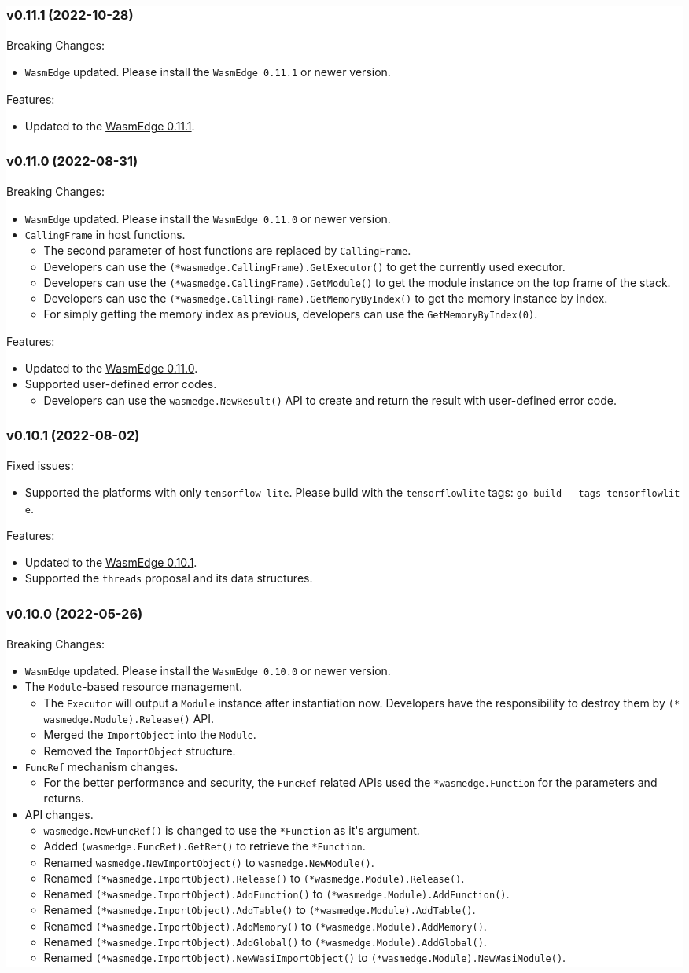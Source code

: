 ### v0.11.1 (2022-10-28)

Breaking Changes:

* `WasmEdge` updated. Please install the `WasmEdge 0.11.1` or newer version.

Features:

* Updated to the [WasmEdge 0.11.1](https://github.com/WasmEdge/WasmEdge/releases/tag/0.11.1).

### v0.11.0 (2022-08-31)

Breaking Changes:

* `WasmEdge` updated. Please install the `WasmEdge 0.11.0` or newer version.
* `CallingFrame` in host functions.
  * The second parameter of host functions are replaced by `CallingFrame`.
  * Developers can use the `(*wasmedge.CallingFrame).GetExecutor()` to get the currently used executor.
  * Developers can use the `(*wasmedge.CallingFrame).GetModule()` to get the module instance on the top frame of the stack.
  * Developers can use the `(*wasmedge.CallingFrame).GetMemoryByIndex()` to get the memory instance by index.
  * For simply getting the memory index as previous, developers can use the `GetMemoryByIndex(0)`.

Features:

* Updated to the [WasmEdge 0.11.0](https://github.com/WasmEdge/WasmEdge/releases/tag/0.11.0).
* Supported user-defined error codes.
  * Developers can use the `wasmedge.NewResult()` API to create and return the result with user-defined error code.

### v0.10.1 (2022-08-02)

Fixed issues:

* Supported the platforms with only `tensorflow-lite`. Please build with the `tensorflowlite` tags: `go build --tags tensorflowlite`.

Features:

* Updated to the [WasmEdge 0.10.1](https://github.com/WasmEdge/WasmEdge/releases/tag/0.10.1).
* Supported the `threads` proposal and its data structures.

### v0.10.0 (2022-05-26)

Breaking Changes:

* `WasmEdge` updated. Please install the `WasmEdge 0.10.0` or newer version.
* The `Module`-based resource management.
  * The `Executor` will output a `Module` instance after instantiation now. Developers have the responsibility to destroy them by `(*wasmedge.Module).Release()` API.
  * Merged the `ImportObject` into the `Module`.
  * Removed the `ImportObject` structure.
* `FuncRef` mechanism changes.
  * For the better performance and security, the `FuncRef` related APIs used the `*wasmedge.Function` for the parameters and returns.
* API changes.
  * `wasmedge.NewFuncRef()` is changed to use the `*Function` as it's argument.
  * Added `(wasmedge.FuncRef).GetRef()` to retrieve the `*Function`.
  * Renamed `wasmedge.NewImportObject()` to `wasmedge.NewModule()`.
  * Renamed `(*wasmedge.ImportObject).Release()` to `(*wasmedge.Module).Release()`.
  * Renamed `(*wasmedge.ImportObject).AddFunction()` to `(*wasmedge.Module).AddFunction()`.
  * Renamed `(*wasmedge.ImportObject).AddTable()` to `(*wasmedge.Module).AddTable()`.
  * Renamed `(*wasmedge.ImportObject).AddMemory()` to `(*wasmedge.Module).AddMemory()`.
  * Renamed `(*wasmedge.ImportObject).AddGlobal()` to `(*wasmedge.Module).AddGlobal()`.
  * Renamed `(*wasmedge.ImportObject).NewWasiImportObject()` to `(*wasmedge.Module).NewWasiModule()`.